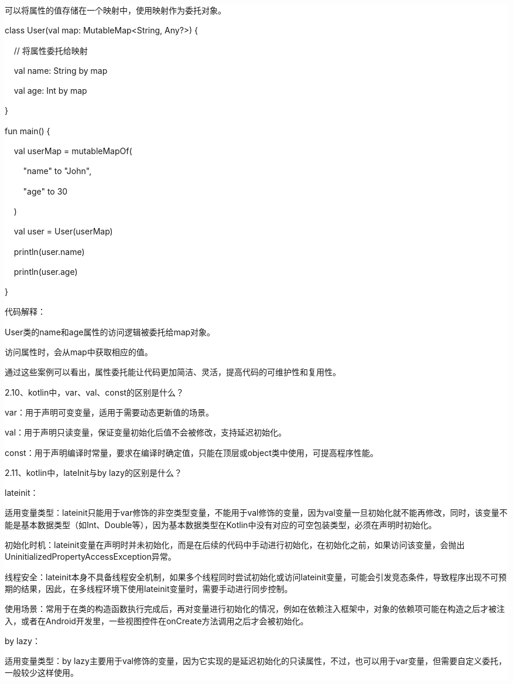 可以将属性的值存储在一个映射中，使用映射作为委托对象。

class User(val map: MutableMap<String, Any?>) {

    // 将属性委托给映射

    val name: String by map

    val age: Int by map

}

fun main() {

    val userMap = mutableMapOf(

        "name" to "John",

        "age" to 30

    )

    val user = User(userMap)

    println(user.name) 

    println(user.age) 

}    

代码解释：

User类的name和age属性的访问逻辑被委托给map对象。

访问属性时，会从map中获取相应的值。

通过这些案例可以看出，属性委托能让代码更加简洁、灵活，提高代码的可维护性和复用性。

2.10、kotlin中，var、val、const的区别是什么？

var：用于声明可变变量，适用于需要动态更新值的场景。

val：用于声明只读变量，保证变量初始化后值不会被修改，支持延迟初始化。

const：用于声明编译时常量，要求在编译时确定值，只能在顶层或object类中使用，可提高程序性能。

2.11、kotlin中，lateInit与by lazy的区别是什么？

lateinit：

适用变量类型：lateinit只能用于var修饰的非空类型变量，不能用于val修饰的变量，因为val变量一旦初始化就不能再修改，同时，该变量不能是基本数据类型（如Int、Double等），因为基本数据类型在Kotlin中没有对应的可空包装类型，必须在声明时初始化。

初始化时机：lateinit变量在声明时并未初始化，而是在后续的代码中手动进行初始化，在初始化之前，如果访问该变量，会抛出UninitializedPropertyAccessException异常。

线程安全：lateinit本身不具备线程安全机制，如果多个线程同时尝试初始化或访问lateinit变量，可能会引发竞态条件，导致程序出现不可预期的结果，因此，在多线程环境下使用lateinit变量时，需要手动进行同步控制。

使用场景：常用于在类的构造函数执行完成后，再对变量进行初始化的情况，例如在依赖注入框架中，对象的依赖项可能在构造之后才被注入，或者在Android开发里，一些视图控件在onCreate方法调用之后才会被初始化。

by lazy：

适用变量类型：by lazy主要用于val修饰的变量，因为它实现的是延迟初始化的只读属性，不过，也可以用于var变量，但需要自定义委托，一般较少这样使用。
